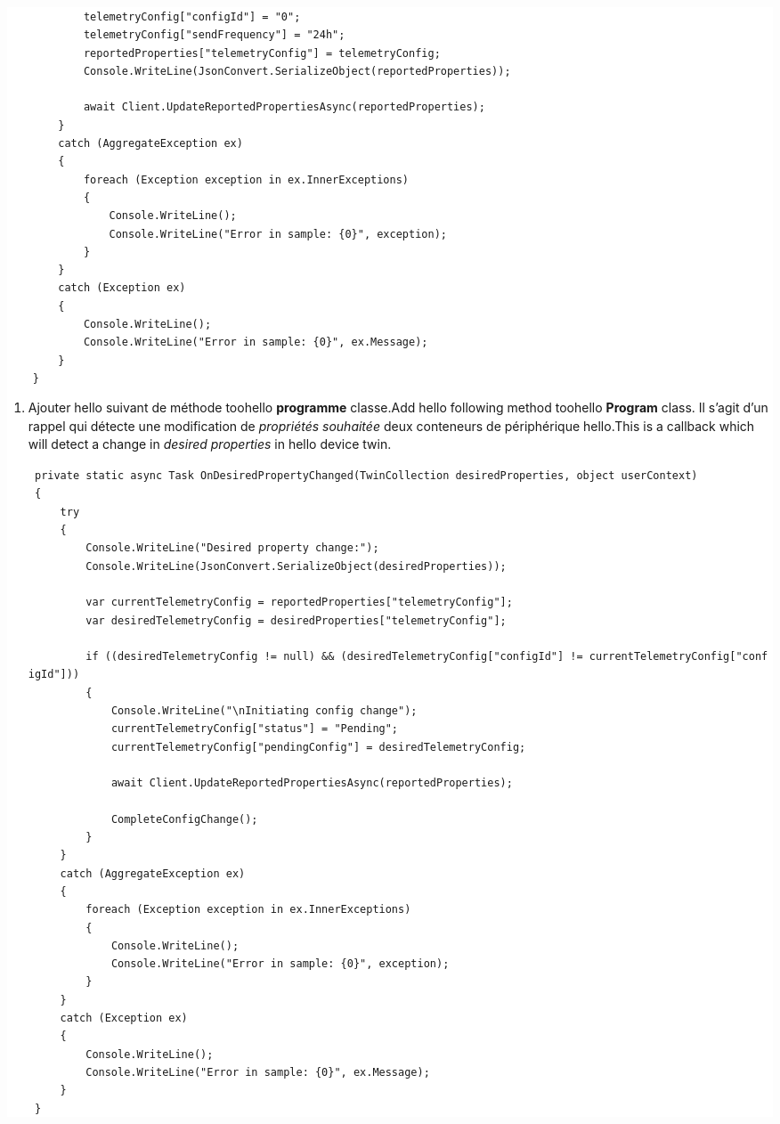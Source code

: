                 telemetryConfig["configId"] = "0";
                telemetryConfig["sendFrequency"] = "24h";
                reportedProperties["telemetryConfig"] = telemetryConfig;
                Console.WriteLine(JsonConvert.SerializeObject(reportedProperties));

                await Client.UpdateReportedPropertiesAsync(reportedProperties);
            }
            catch (AggregateException ex)
            {
                foreach (Exception exception in ex.InnerExceptions)
                {
                    Console.WriteLine();
                    Console.WriteLine("Error in sample: {0}", exception);
                }
            }
            catch (Exception ex)
            {
                Console.WriteLine();
                Console.WriteLine("Error in sample: {0}", ex.Message);
            }
        }

1. <span data-ttu-id="3394e-133">Ajouter hello suivant de méthode toohello **programme** classe.</span><span class="sxs-lookup"><span data-stu-id="3394e-133">Add hello following method toohello **Program** class.</span></span> <span data-ttu-id="3394e-134">Il s’agit d’un rappel qui détecte une modification de *propriétés souhaitée* deux conteneurs de périphérique hello.</span><span class="sxs-lookup"><span data-stu-id="3394e-134">This is a callback which will detect a change in *desired properties* in hello device twin.</span></span>

        private static async Task OnDesiredPropertyChanged(TwinCollection desiredProperties, object userContext)
        {
            try
            {
                Console.WriteLine("Desired property change:");
                Console.WriteLine(JsonConvert.SerializeObject(desiredProperties));

                var currentTelemetryConfig = reportedProperties["telemetryConfig"];
                var desiredTelemetryConfig = desiredProperties["telemetryConfig"];

                if ((desiredTelemetryConfig != null) && (desiredTelemetryConfig["configId"] != currentTelemetryConfig["configId"]))
                {
                    Console.WriteLine("\nInitiating config change");
                    currentTelemetryConfig["status"] = "Pending";
                    currentTelemetryConfig["pendingConfig"] = desiredTelemetryConfig;

                    await Client.UpdateReportedPropertiesAsync(reportedProperties);

                    CompleteConfigChange();
                }
            }
            catch (AggregateException ex)
            {
                foreach (Exception exception in ex.InnerExceptions)
                {
                    Console.WriteLine();
                    Console.WriteLine("Error in sample: {0}", exception);
                }
            }
            catch (Exception ex)
            {
                Console.WriteLine();
                Console.WriteLine("Error in sample: {0}", ex.Message);
            }
        }


[img-servicenuget]: media/iot-hub-csharp-csharp-twin-how-to-configure/servicesdknuget.png
[img-createapp]: media/iot-hub-csharp-csharp-twin-how-to-configure/createnetapp.png
[img-deviceconfigured]: media/iot-hub-csharp-csharp-twin-how-to-configure/deviceconfigured.png
[img-createdeviceapp]: media/iot-hub-csharp-csharp-twin-how-to-configure/createdeviceapp.png
[img-clientnuget]: media/iot-hub-csharp-csharp-twin-how-to-configure/devicesdknuget.png
[img-deviceconfigured]: media/iot-hub-csharp-csharp-twin-how-to-configure/deviceconfigured.png
[lnk-hub-sdks]: iot-hub-devguide-sdks.md
[lnk-free-trial]: http://azure.microsoft.com/pricing/free-trial/
[lnk-nuget-client-sdk]: https://www.nuget.org/packages/Microsoft.Azure.Devices.Client/
[lnk-nuget-service-sdk]: https://www.nuget.org/packages/Microsoft.Azure.Devices/1.1.0/
[lnk-query]: iot-hub-devguide-query-language.md
[lnk-twin-notifications]: iot-hub-devguide-device-twins.md#back-end-operations
[lnk-twin-tutorial]: iot-hub-csharp-csharp-twin-getstarted.md
[lnk-schedule-jobs]: iot-hub-node-node-schedule-jobs.md
[lnk-iothub-getstarted]: iot-hub-csharp-csharp-getstarted.md
[lnk-methods-tutorial]: iot-hub-node-node-direct-methods.md
[lnk-how-to-configure-createapp]: iot-hub-csharp-csharp-twin-how-to-configure.md#create-the-simulated-device-app
